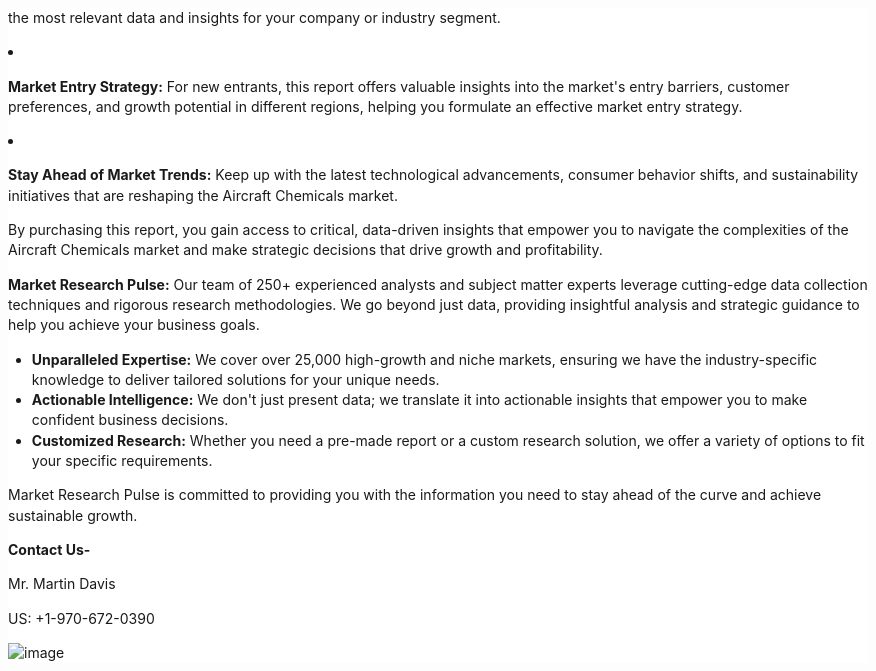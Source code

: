 the most relevant data and insights for your company or industry segment.</p></li><li><p><strong>Market Entry Strategy:</strong> For new entrants, this report offers valuable insights into the market's entry barriers, customer preferences, and growth potential in different regions, helping you formulate an effective market entry strategy.</p></li><li><p><strong>Stay Ahead of Market Trends:</strong> Keep up with the latest technological advancements, consumer behavior shifts, and sustainability initiatives that are reshaping the Aircraft Chemicals market.</p></li></ol><p>By purchasing this report, you gain access to critical, data-driven insights that empower you to navigate the complexities of the Aircraft Chemicals market and make strategic decisions that drive growth and profitability.</p><p><strong>Market Research Pulse:</strong>&nbsp;Our team of 250+ experienced analysts and subject matter experts leverage cutting-edge data collection techniques and rigorous research methodologies. We go beyond just data, providing insightful analysis and strategic guidance to help you achieve your business goals.</p><ul><li><strong>Unparalleled Expertise:</strong>&nbsp;We cover over 25,000 high-growth and niche markets, ensuring we have the industry-specific knowledge to deliver tailored solutions for your unique needs.</li><li><strong>Actionable Intelligence:</strong>&nbsp;We don't just present data; we translate it into actionable insights that empower you to make confident business decisions.</li><li><strong>Customized Research:</strong>&nbsp;Whether you need a pre-made report or a custom research solution, we offer a variety of options to fit your specific requirements.</li></ul><p>Market Research Pulse is committed to providing you with the information you need to stay ahead of the curve and achieve sustainable growth.</p><p><strong>Contact Us-</strong></p><p>Mr. Martin Davis</p><p>US: +1-970-672-0390</p>
![image](https://github.com/user-attachments/assets/53b667d5-c97d-4e3f-9384-32996a90f0e4)
